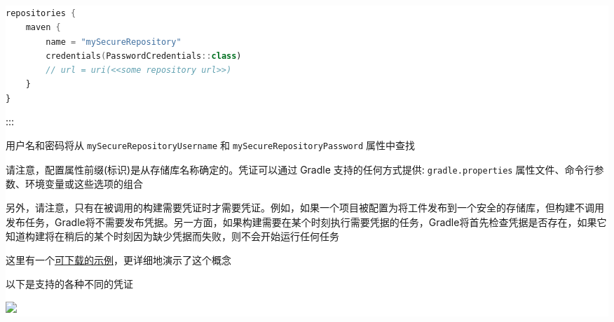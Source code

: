 ```kotlin [setting.gradle.kts]
repositories {
    maven {
        name = "mySecureRepository"
        credentials(PasswordCredentials::class)
        // url = uri(<<some repository url>>)
    }
}
```

:::

用户名和密码将从 `mySecureRepositoryUsername` 和 `mySecureRepositoryPassword` 属性中查找

请注意，配置属性前缀(标识)是从存储库名称确定的。凭证可以通过 Gradle 支持的任何方式提供: `gradle.properties`
属性文件、命令行参数、环境变量或这些选项的组合

另外，请注意，只有在被调用的构建需要凭证时才需要凭证。例如，如果一个项目被配置为将工件发布到一个安全的存储库，但构建不调用发布任务，Gradle将不需要发布凭据。另一方面，如果构建需要在某个时刻执行需要凭据的任务，Gradle将首先检查凭据是否存在，如果它知道构建将在稍后的某个时刻因为缺少凭据而失败，则不会开始运行任何任务

这里有一个[可下载的示例](https://docs.gradle.org/current/samples/sample_publishing_credentials.html)，更详细地演示了这个概念

以下是支持的各种不同的凭证

![](https://file.wulicode.com/doc/20230625/1687703427232.png)

